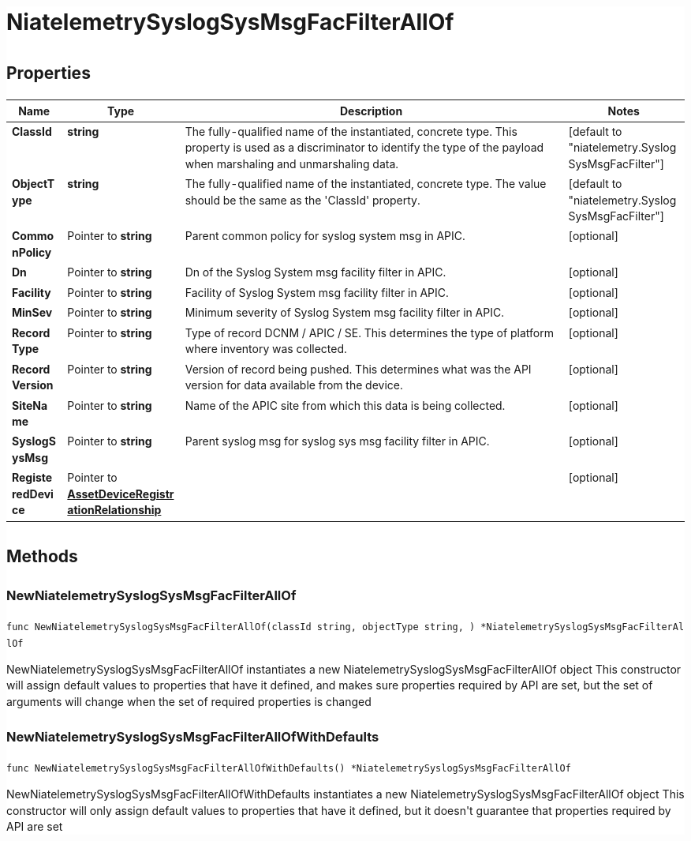 # NiatelemetrySyslogSysMsgFacFilterAllOf

## Properties

Name | Type | Description | Notes
------------ | ------------- | ------------- | -------------
**ClassId** | **string** | The fully-qualified name of the instantiated, concrete type. This property is used as a discriminator to identify the type of the payload when marshaling and unmarshaling data. | [default to "niatelemetry.SyslogSysMsgFacFilter"]
**ObjectType** | **string** | The fully-qualified name of the instantiated, concrete type. The value should be the same as the &#39;ClassId&#39; property. | [default to "niatelemetry.SyslogSysMsgFacFilter"]
**CommonPolicy** | Pointer to **string** | Parent common policy for syslog system msg in APIC. | [optional] 
**Dn** | Pointer to **string** | Dn of the Syslog System msg facility filter in APIC. | [optional] 
**Facility** | Pointer to **string** | Facility of Syslog System msg facility filter in APIC. | [optional] 
**MinSev** | Pointer to **string** | Minimum severity of Syslog System msg facility filter in APIC. | [optional] 
**RecordType** | Pointer to **string** | Type of record DCNM / APIC / SE. This determines the type of platform where inventory was collected. | [optional] 
**RecordVersion** | Pointer to **string** | Version of record being pushed. This determines what was the API version for data available from the device. | [optional] 
**SiteName** | Pointer to **string** | Name of the APIC site from which this data is being collected. | [optional] 
**SyslogSysMsg** | Pointer to **string** | Parent syslog msg for syslog sys msg facility filter in APIC. | [optional] 
**RegisteredDevice** | Pointer to [**AssetDeviceRegistrationRelationship**](AssetDeviceRegistrationRelationship.md) |  | [optional] 

## Methods

### NewNiatelemetrySyslogSysMsgFacFilterAllOf

`func NewNiatelemetrySyslogSysMsgFacFilterAllOf(classId string, objectType string, ) *NiatelemetrySyslogSysMsgFacFilterAllOf`

NewNiatelemetrySyslogSysMsgFacFilterAllOf instantiates a new NiatelemetrySyslogSysMsgFacFilterAllOf object
This constructor will assign default values to properties that have it defined,
and makes sure properties required by API are set, but the set of arguments
will change when the set of required properties is changed

### NewNiatelemetrySyslogSysMsgFacFilterAllOfWithDefaults

`func NewNiatelemetrySyslogSysMsgFacFilterAllOfWithDefaults() *NiatelemetrySyslogSysMsgFacFilterAllOf`

NewNiatelemetrySyslogSysMsgFacFilterAllOfWithDefaults instantiates a new NiatelemetrySyslogSysMsgFacFilterAllOf object
This constructor will only assign default values to properties that have it defined,
but it doesn't guarantee that properties required by API are set
